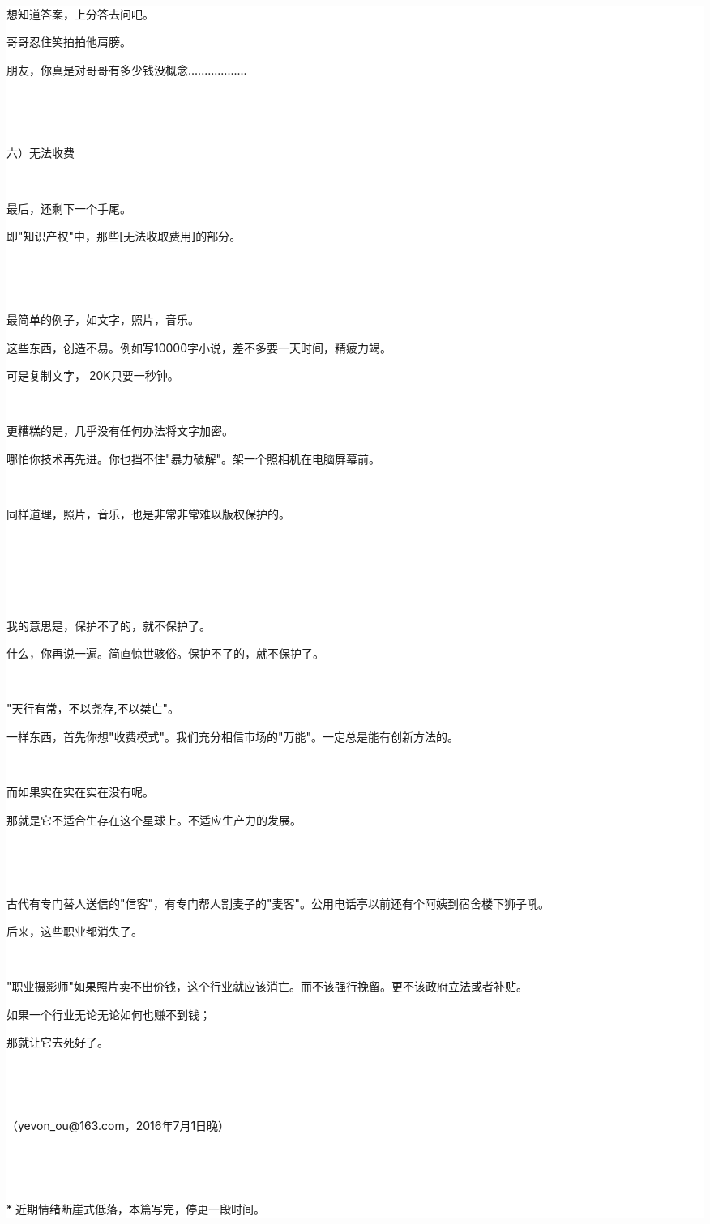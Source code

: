
想知道答案，上分答去问吧。

哥哥忍住笑拍拍他肩膀。

朋友，你真是对哥哥有多少钱没概念..................

 

 

六）无法收费

 

最后，还剩下一个手尾。

即"知识产权"中，那些[无法收取费用]的部分。

 

 

最简单的例子，如文字，照片，音乐。

这些东西，创造不易。例如写10000字小说，差不多要一天时间，精疲力竭。

可是复制文字， 20K只要一秒钟。

 

更糟糕的是，几乎没有任何办法将文字加密。

哪怕你技术再先进。你也挡不住"暴力破解"。架一个照相机在电脑屏幕前。

 

同样道理，照片，音乐，也是非常非常难以版权保护的。

 

 

 

我的意思是，保护不了的，就不保护了。

什么，你再说一遍。简直惊世骇俗。保护不了的，就不保护了。

 

"天行有常，不以尧存,不以桀亡"。

一样东西，首先你想"收费模式"。我们充分相信市场的"万能"。一定总是能有创新方法的。

 

而如果实在实在实在没有呢。

那就是它不适合生存在这个星球上。不适应生产力的发展。

 

 

古代有专门替人送信的"信客"，有专门帮人割麦子的"麦客"。公用电话亭以前还有个阿姨到宿舍楼下狮子吼。

后来，这些职业都消失了。

 

"职业摄影师"如果照片卖不出价钱，这个行业就应该消亡。而不该强行挽留。更不该政府立法或者补贴。 

如果一个行业无论无论如何也赚不到钱；

那就让它去死好了。

 

 

（yevon\_ou\@163.com，2016年7月1日晚）

 

 

\* 近期情绪断崖式低落，本篇写完，停更一段时间。
